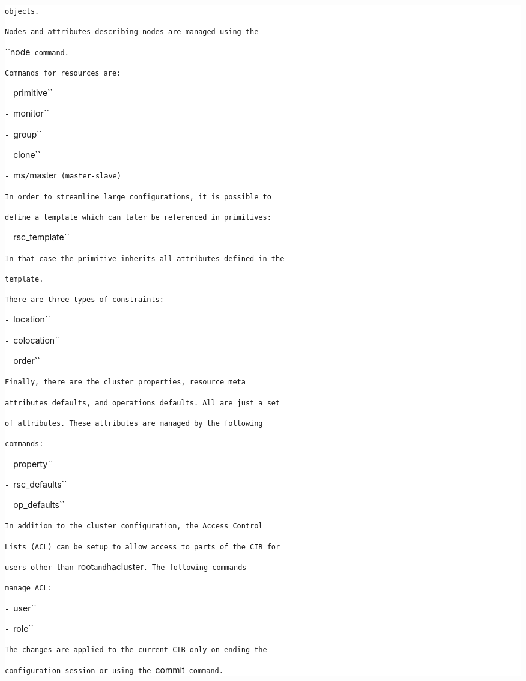`objects.`

`Nodes and attributes describing nodes are managed using the`

``node` command.`

`Commands for resources are:`

`- `primitive``

`- `monitor``

`- `group``

`- `clone``

`- `ms`/`master` (master-slave)`

`In order to streamline large configurations, it is possible to`

`define a template which can later be referenced in primitives:`

`- `rsc_template``

`In that case the primitive inherits all attributes defined in the`

`template.`

`There are three types of constraints:`

`- `location``

`- `colocation``

`- `order``

`Finally, there are the cluster properties, resource meta`

`attributes defaults, and operations defaults. All are just a set`

`of attributes. These attributes are managed by the following`

`commands:`

`- `property``

`- `rsc_defaults``

`- `op_defaults``

`In addition to the cluster configuration, the Access Control`

`Lists (ACL) can be setup to allow access to parts of the CIB for`

`users other than `root` and `hacluster`. The following commands`

`manage ACL:`

`- `user``

`- `role``

`The changes are applied to the current CIB only on ending the`

`configuration session or using the `commit` command.`
